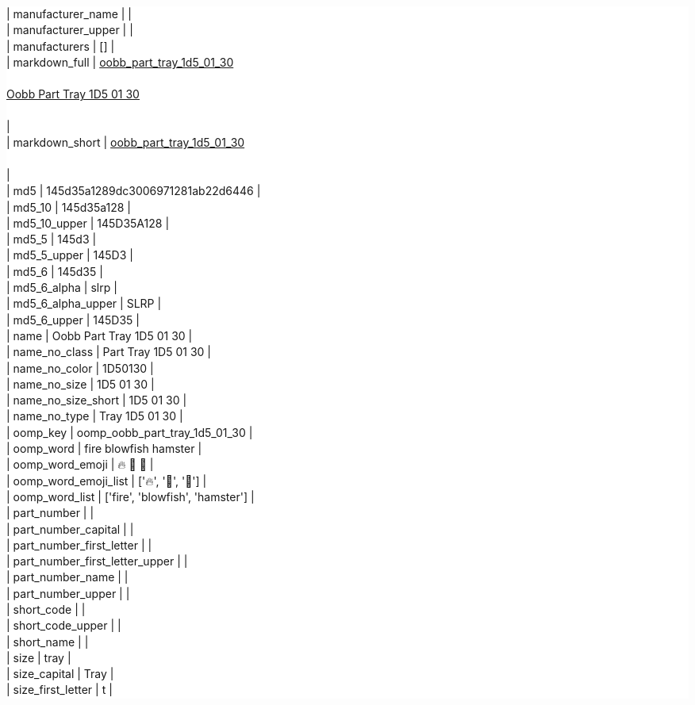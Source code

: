 | manufacturer_name |  |  
| manufacturer_upper |  |  
| manufacturers | [] |  
| markdown_full | [oobb_part_tray_1d5_01_30](https://github.com/oomlout/oomlout_oomp_current_version_messy/tree/main/parts/oobb_part_tray_1d5_01_30)<br>[](https://github.com/oomlout/oomlout_oomp_current_version_messy/tree/main/parts/oobb_part_tray_1d5_01_30)<br>[Oobb Part Tray 1D5 01 30](https://github.com/oomlout/oomlout_oomp_current_version_messy/tree/main/parts/oobb_part_tray_1d5_01_30)<br><br> |  
| markdown_short | [oobb_part_tray_1d5_01_30](https://github.com/oomlout/oomlout_oomp_current_version_messy/tree/main/parts/oobb_part_tray_1d5_01_30)<br><br> |  
| md5 | 145d35a1289dc3006971281ab22d6446 |  
| md5_10 | 145d35a128 |  
| md5_10_upper | 145D35A128 |  
| md5_5 | 145d3 |  
| md5_5_upper | 145D3 |  
| md5_6 | 145d35 |  
| md5_6_alpha | slrp |  
| md5_6_alpha_upper | SLRP |  
| md5_6_upper | 145D35 |  
| name | Oobb Part Tray 1D5 01 30 |  
| name_no_class | Part Tray 1D5 01 30 |  
| name_no_color | 1D50130 |  
| name_no_size | 1D5 01 30 |  
| name_no_size_short | 1D5 01 30 |  
| name_no_type | Tray 1D5 01 30 |  
| oomp_key | oomp_oobb_part_tray_1d5_01_30 |  
| oomp_word | fire blowfish hamster |  
| oomp_word_emoji | :fire: :blowfish: :hamster: |  
| oomp_word_emoji_list | [':fire:', ':blowfish:', ':hamster:'] |  
| oomp_word_list | ['fire', 'blowfish', 'hamster'] |  
| part_number |  |  
| part_number_capital |  |  
| part_number_first_letter |  |  
| part_number_first_letter_upper |  |  
| part_number_name |  |  
| part_number_upper |  |  
| short_code |  |  
| short_code_upper |  |  
| short_name |  |  
| size | tray |  
| size_capital | Tray |  
| size_first_letter | t |  